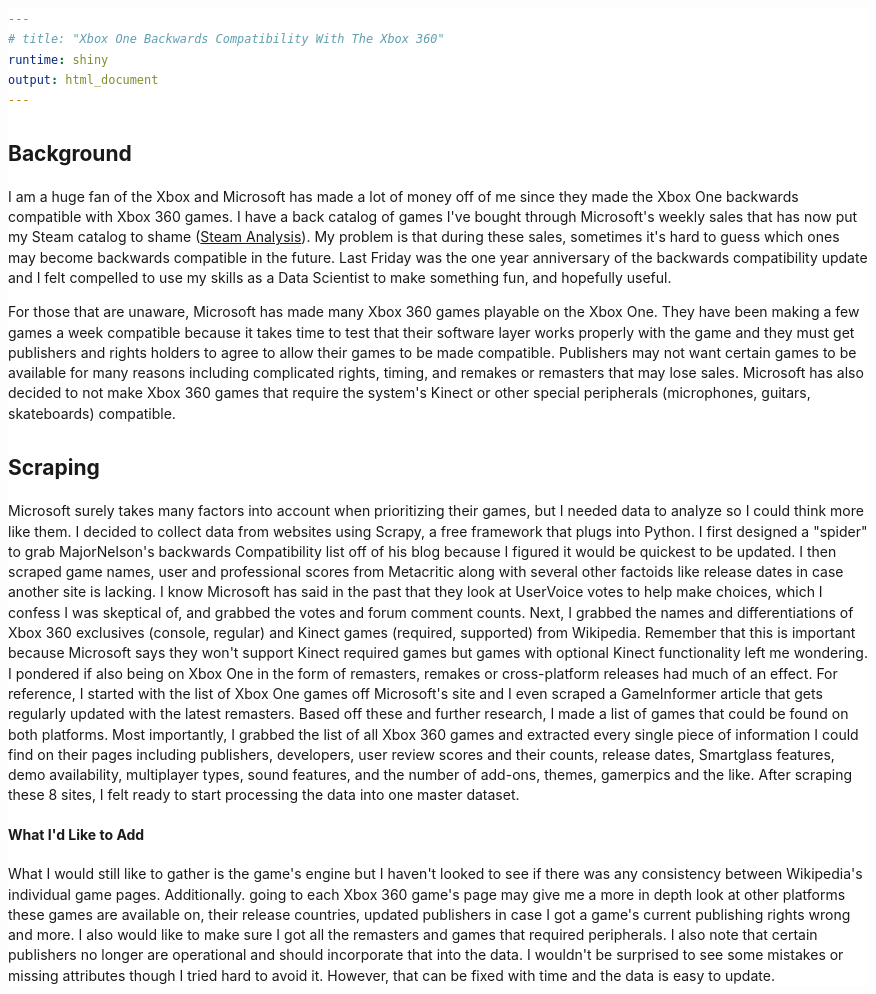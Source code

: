 ```yaml
---
# title: "Xbox One Backwards Compatibility With The Xbox 360"
runtime: shiny
output: html_document
---
```

## Background
I am a huge fan of the Xbox and Microsoft has made a lot of money off of me since they made the Xbox One backwards compatible with Xbox 360 games. I have a back catalog of games I've bought through Microsoft's weekly sales that has now put my Steam catalog to shame ([Steam Analysis](http://blog.nycdatascience.com/student-works/factors-affecting-sales-steams-2016-summer-sale/)). My problem is that during these sales, sometimes it's hard to guess which ones may become backwards compatible in the future. Last Friday was the one year anniversary of the backwards compatibility update and I felt compelled to use my skills as a Data Scientist to make something fun, and hopefully useful.

For those that are unaware, Microsoft has made many Xbox 360 games playable on the Xbox One. They have been making a few games a week compatible because it takes time to test that their software layer works properly with the game and they must get publishers and rights holders to agree to allow their games to be made compatible. Publishers may not want certain games to be available for many reasons including complicated rights, timing, and remakes or remasters that may lose sales. Microsoft has also decided to not make Xbox 360 games that require the system's Kinect or other special peripherals (microphones, guitars, skateboards) compatible.

## Scraping
Microsoft surely takes many factors into account when prioritizing their games, but I needed data to analyze so I could think more like them. I decided to collect data from websites using Scrapy, a free framework that plugs into Python. I first designed a "spider" to grab MajorNelson's backwards Compatibility list off of his blog because I figured it would be quickest to be updated. I then scraped game names, user and professional scores from Metacritic along with several other factoids like release dates in case another site is lacking. I know Microsoft has said in the past that they look at UserVoice votes to help make choices, which I confess I was skeptical of, and grabbed the votes and forum comment counts. Next, I grabbed the names and differentiations of Xbox 360 exclusives (console, regular) and Kinect games (required, supported) from Wikipedia. Remember that this is important because Microsoft says they won't support Kinect required games but games with optional Kinect functionality left me wondering. I pondered if also being on Xbox One in the form of remasters, remakes or cross-platform releases had much of an effect. For reference, I started with the list of Xbox One games off Microsoft's site and I even scraped a GameInformer article that gets regularly updated with the latest remasters. Based off these and further research, I made a list of games that could be found on both platforms. Most importantly, I grabbed the list of all Xbox 360 games and extracted every single piece of information I could find on their pages including publishers, developers, user review scores and their counts, release dates, Smartglass features, demo availability, multiplayer types, sound features, and the number of add-ons, themes, gamerpics and the like. After scraping these 8 sites, I felt ready to start processing the data into one master dataset. 


#### What I'd Like to Add
What I would still like to gather is the game's engine but I haven't looked to see if there was any consistency between Wikipedia's individual game pages. Additionally. going to each Xbox 360 game's page may give me a more in depth look at other platforms these games are available on, their release countries, updated publishers in case I got a game's current publishing rights wrong and more. I also would like to make sure I got all the remasters and games that required peripherals. I also note that certain publishers no longer are operational and should incorporate that into the data. I wouldn't be surprised to see some mistakes or missing attributes though I tried hard to avoid it. However, that can be fixed with time and the data is easy to update.
